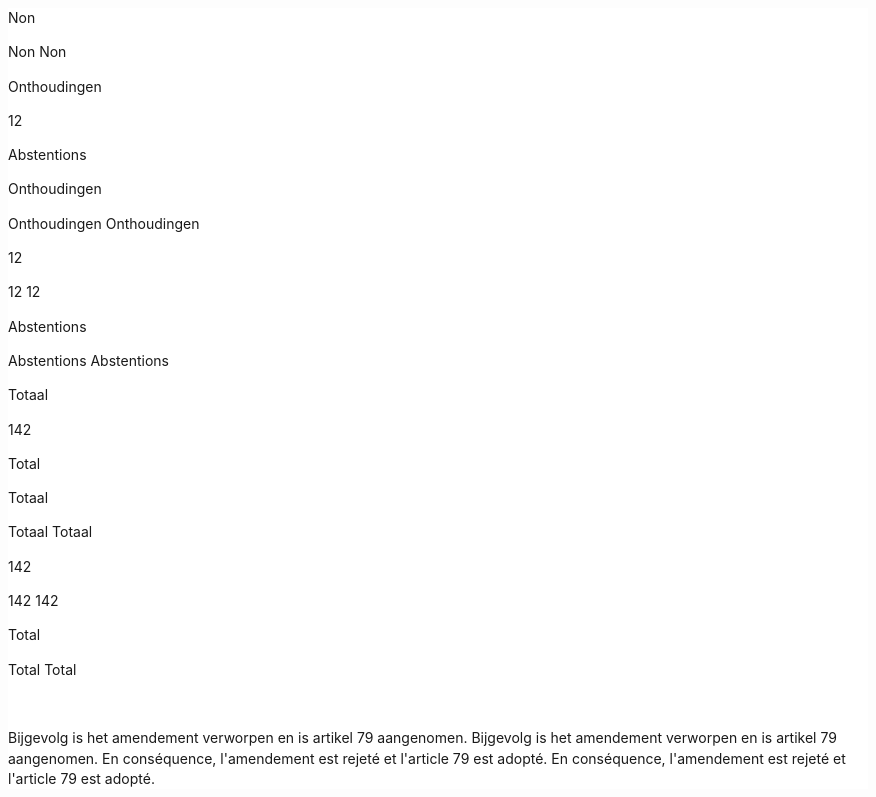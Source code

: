
Non

Non
Non



Onthoudingen


12


Abstentions



Onthoudingen

Onthoudingen
Onthoudingen


12

12
12


Abstentions

Abstentions
Abstentions



Totaal


142


Total



Totaal

Totaal
Totaal


142

142
142


Total

Total
Total

 
 

Bijgevolg is het amendement verworpen en is
artikel 79 aangenomen.
Bijgevolg is het amendement verworpen en is
artikel 79 aangenomen.
En conséquence, l'amendement est rejeté et
l'article 79 est adopté.
En conséquence, l'amendement est rejeté et
l'article 79 est adopté.
 